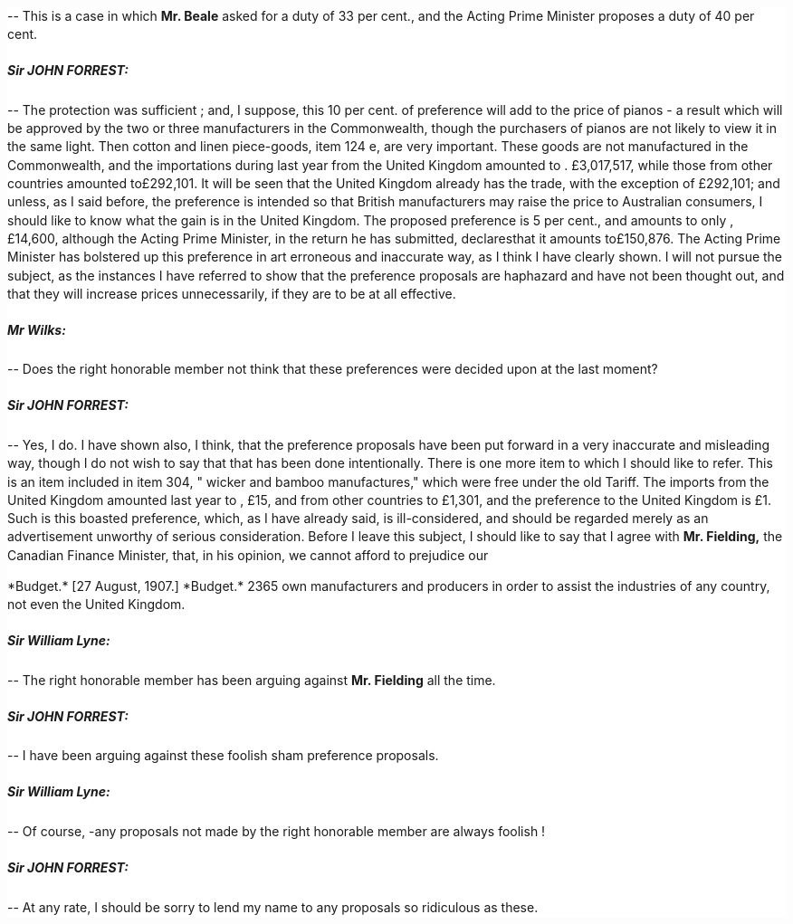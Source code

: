 --  This is a case in which  **Mr. Beale**  asked for a duty of  33  per cent., and the Acting Prime Minister proposes  a  duty of  40  per cent. 

##### Sir JOHN FORREST:

-- The protection was sufficient ; and, I suppose, this  10  per cent. of preference will add to the price of pianos - a result which will be approved by the two or three manufacturers in the Commonwealth, though the purchasers of pianos are not likely to view it in the same light. Then cotton and linen piece-goods, item  124 e,  are very important. These goods are not manufactured in the Commonwealth, and the importations during last year from the United Kingdom amounted to  . £3,017,517,  while those from other countries amounted to£292,101. It will be seen that the United Kingdom already has the trade, with the exception of  £292,101;  and unless, as I said before, the preference is intended so that British manufacturers may raise the price to Australian consumers, I should like to know what the gain is in the United Kingdom. The proposed preference is  5  per cent., and amounts to only  , £14,600,  although the Acting Prime Minister, in the return he has submitted, declaresthat it amounts to£150,876. The Acting Prime Minister has bolstered up this preference in art erroneous and inaccurate way, as I think I have clearly shown. I will not pursue the subject, as the instances I have referred to show that the preference proposals are haphazard and have not been thought out, and that they will increase prices unnecessarily, if they are to be at all effective. 

##### Mr Wilks:

--  Does the right honorable member not think that these preferences were decided upon at the last moment? 

##### Sir JOHN FORREST:

-- Yes, I do. I have shown also, I think, that the preference proposals have been put forward in a very inaccurate and misleading way, though I do not wish to say that that has been done intentionally. There is one more item to which I should like to refer. This is an item included in item  304,  " wicker and bamboo manufactures," which were free under the old Tariff. The imports from the United Kingdom amounted last year to  , £15,  and from other countries to  £1,301,  and the preference to the United Kingdom is  £1.  Such is this boasted preference, which, as I have already said, is ill-considered, and should be regarded merely as an advertisement unworthy of serious consideration. Before I leave this subject, I should like to say that I agree with  **Mr. Fielding,**  the Canadian Finance Minister, that, in his opinion, we cannot afford to prejudice our 

<para class="block" pgwide="yes">
 *Budget.* [27  August,  1907.]  *Budget.*  2365  own manufacturers and producers in order to assist the industries of any country, not even the United Kingdom. 

##### Sir William Lyne:

--  The right honorable member has been arguing against  **Mr. Fielding**  all the time. 

##### Sir JOHN FORREST:

-- I have been arguing against these foolish sham preference proposals. 

##### Sir William Lyne:

--  Of course, -any proposals not made by the right honorable member are always foolish ! 

##### Sir JOHN FORREST:

-- At any rate, I should be sorry to lend my name to any proposals so ridiculous as these. 
